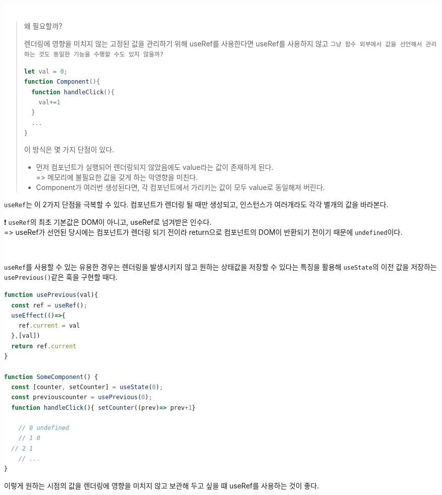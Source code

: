 <br/>

> 왜 필요할까?
>
> 렌더링에 영향을 미치지 않는 고정된 값을 관리하기 위해 useRef를 사용한다면 useRef를 사용하지 않고 `그냥 함수 외부에서 값을 선언해서 관리하는 것도 동일한 기능을 수행할 수도 있지 않을까?`
>
> ```jsx
> let val = 0;
> function Component(){
> 	function handleClick(){
>     val+=1
>   }
>   ...
> }
> ```
>
> 이 방식은 몇 가지 단점이 있다.
>
> * 먼저 컴포넌트가 실행되어 렌더링되지 않았음에도 value라는 값이 존재하게 된다. <br/>=> 메모리에 불필요한 값을 갖게 하는 악영향을 미친다.
> * Component가 여러번 생성된다면, 각 컴포넌트에서 가리키는 값이 모두 value로 동일해져 버린다.

`useRef`는 이 2가지 단점을 극복할 수 있다. 컴포넌트가 렌더링 될 때만 생성되고, 인스턴스가 여러개라도 각각 별개의 값을 바라본다.

❗ `useRef`의 최초 기본값은 DOM이 아니고, useRef로 넘겨받은 인수다. <br/>=> useRef가 선언된 당시에는 컴포넌트가 렌더링 되기 전이라 return으로 컴포넌트의 DOM이 반환되기 전이기 때문에 `undefined`이다.

<br/>

`useRef`를 사용할 수 있는 유용한 경우는 렌더링을 발생시키지 않고 원하는 상태값을 저장할 수 있다는 특징을 활용해 `useState`의 이전 값을 저장하는 `usePrevious()`같은 훅을 구현할 때다.

```jsx
function usePrevious(val){
  const ref = useRef();
  useEffect(()=>{
    ref.current = val
  },[val])
  return ref.current
}

function SomeComponent() {
  const [counter, setCounter] = useState(0);
  const previouscounter = usePrevious(0);
  function handleClick(){ setCounter((prev)=> prev+1}
	
	// 0 undefined	
	// 1 0
  // 2 1
	// ...
}
```

이렇게 원하는 시점의 값을 렌더링에 영향을 미치지 않고 보관해 두고 싶을 떄 useRef를 사용하는 것이 좋다.

